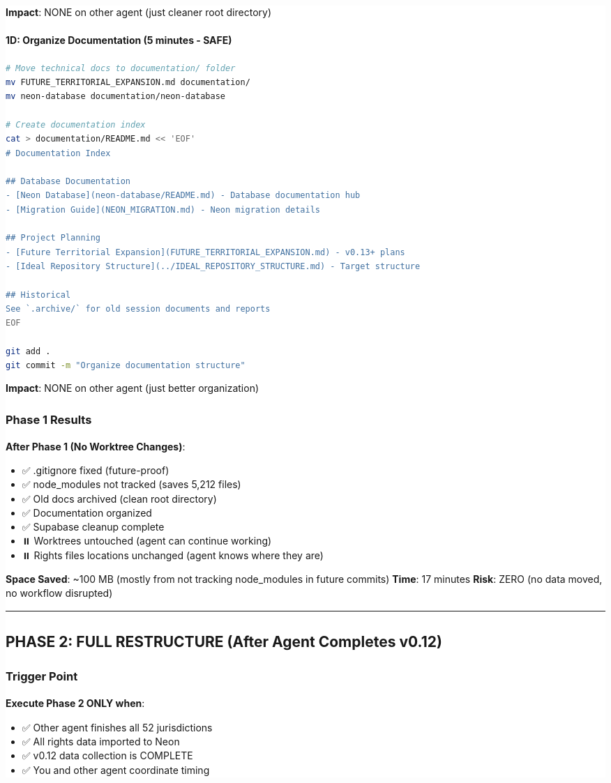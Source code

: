 **Impact**: NONE on other agent (just cleaner root directory)

#### 1D: Organize Documentation (5 minutes - SAFE)

```bash
# Move technical docs to documentation/ folder
mv FUTURE_TERRITORIAL_EXPANSION.md documentation/
mv neon-database documentation/neon-database

# Create documentation index
cat > documentation/README.md << 'EOF'
# Documentation Index

## Database Documentation
- [Neon Database](neon-database/README.md) - Database documentation hub
- [Migration Guide](NEON_MIGRATION.md) - Neon migration details

## Project Planning
- [Future Territorial Expansion](FUTURE_TERRITORIAL_EXPANSION.md) - v0.13+ plans
- [Ideal Repository Structure](../IDEAL_REPOSITORY_STRUCTURE.md) - Target structure

## Historical
See `.archive/` for old session documents and reports
EOF

git add .
git commit -m "Organize documentation structure"
```

**Impact**: NONE on other agent (just better organization)

### Phase 1 Results

**After Phase 1 (No Worktree Changes)**:
- ✅ .gitignore fixed (future-proof)
- ✅ node_modules not tracked (saves 5,212 files)
- ✅ Old docs archived (clean root directory)
- ✅ Documentation organized
- ✅ Supabase cleanup complete
- ⏸️ Worktrees untouched (agent can continue working)
- ⏸️ Rights files locations unchanged (agent knows where they are)

**Space Saved**: ~100 MB (mostly from not tracking node_modules in future commits)
**Time**: 17 minutes
**Risk**: ZERO (no data moved, no workflow disrupted)

---

## PHASE 2: FULL RESTRUCTURE (After Agent Completes v0.12)

### Trigger Point

**Execute Phase 2 ONLY when**:
- ✅ Other agent finishes all 52 jurisdictions
- ✅ All rights data imported to Neon
- ✅ v0.12 data collection is COMPLETE
- ✅ You and other agent coordinate timing
